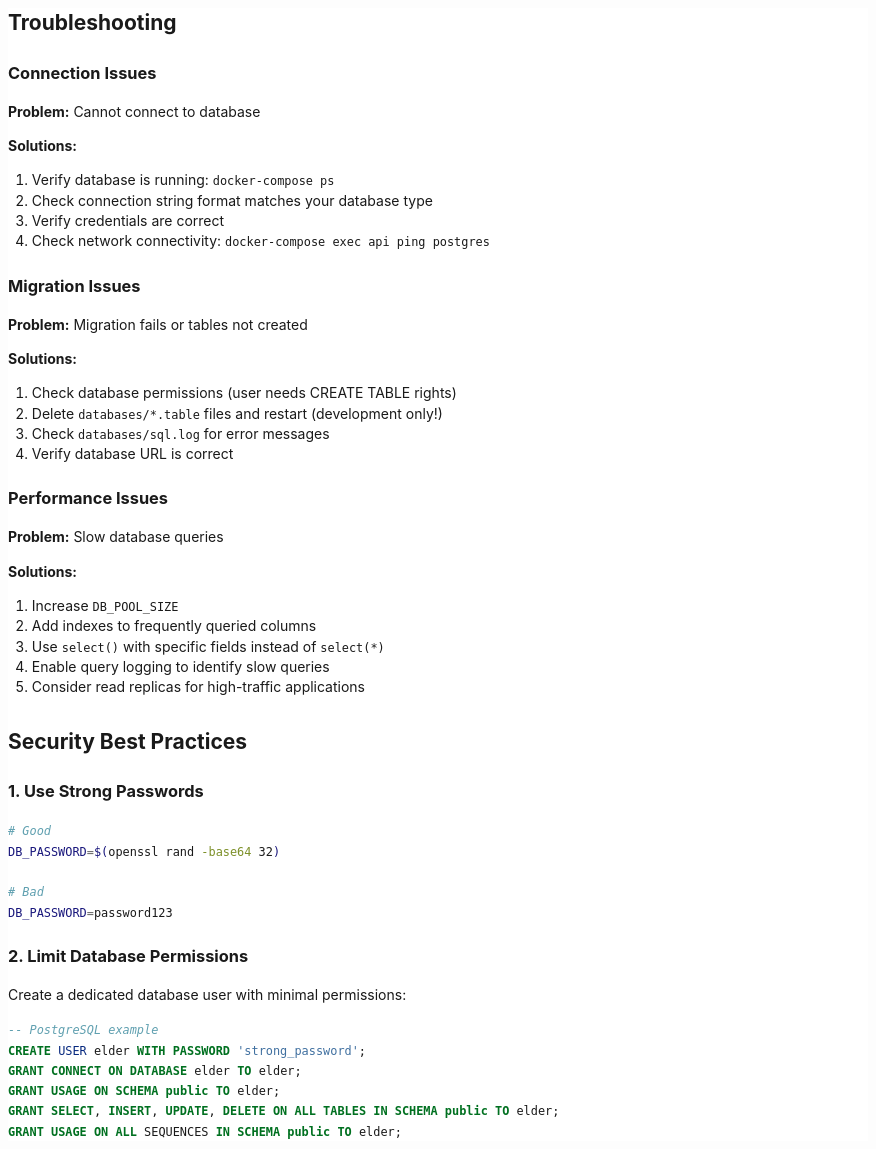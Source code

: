 ## Troubleshooting

### Connection Issues

**Problem:** Cannot connect to database

**Solutions:**
1. Verify database is running: `docker-compose ps`
2. Check connection string format matches your database type
3. Verify credentials are correct
4. Check network connectivity: `docker-compose exec api ping postgres`

### Migration Issues

**Problem:** Migration fails or tables not created

**Solutions:**
1. Check database permissions (user needs CREATE TABLE rights)
2. Delete `databases/*.table` files and restart (development only!)
3. Check `databases/sql.log` for error messages
4. Verify database URL is correct

### Performance Issues

**Problem:** Slow database queries

**Solutions:**
1. Increase `DB_POOL_SIZE`
2. Add indexes to frequently queried columns
3. Use `select()` with specific fields instead of `select(*)`
4. Enable query logging to identify slow queries
5. Consider read replicas for high-traffic applications

## Security Best Practices

### 1. Use Strong Passwords

```bash
# Good
DB_PASSWORD=$(openssl rand -base64 32)

# Bad
DB_PASSWORD=password123
```

### 2. Limit Database Permissions

Create a dedicated database user with minimal permissions:

```sql
-- PostgreSQL example
CREATE USER elder WITH PASSWORD 'strong_password';
GRANT CONNECT ON DATABASE elder TO elder;
GRANT USAGE ON SCHEMA public TO elder;
GRANT SELECT, INSERT, UPDATE, DELETE ON ALL TABLES IN SCHEMA public TO elder;
GRANT USAGE ON ALL SEQUENCES IN SCHEMA public TO elder;
```
